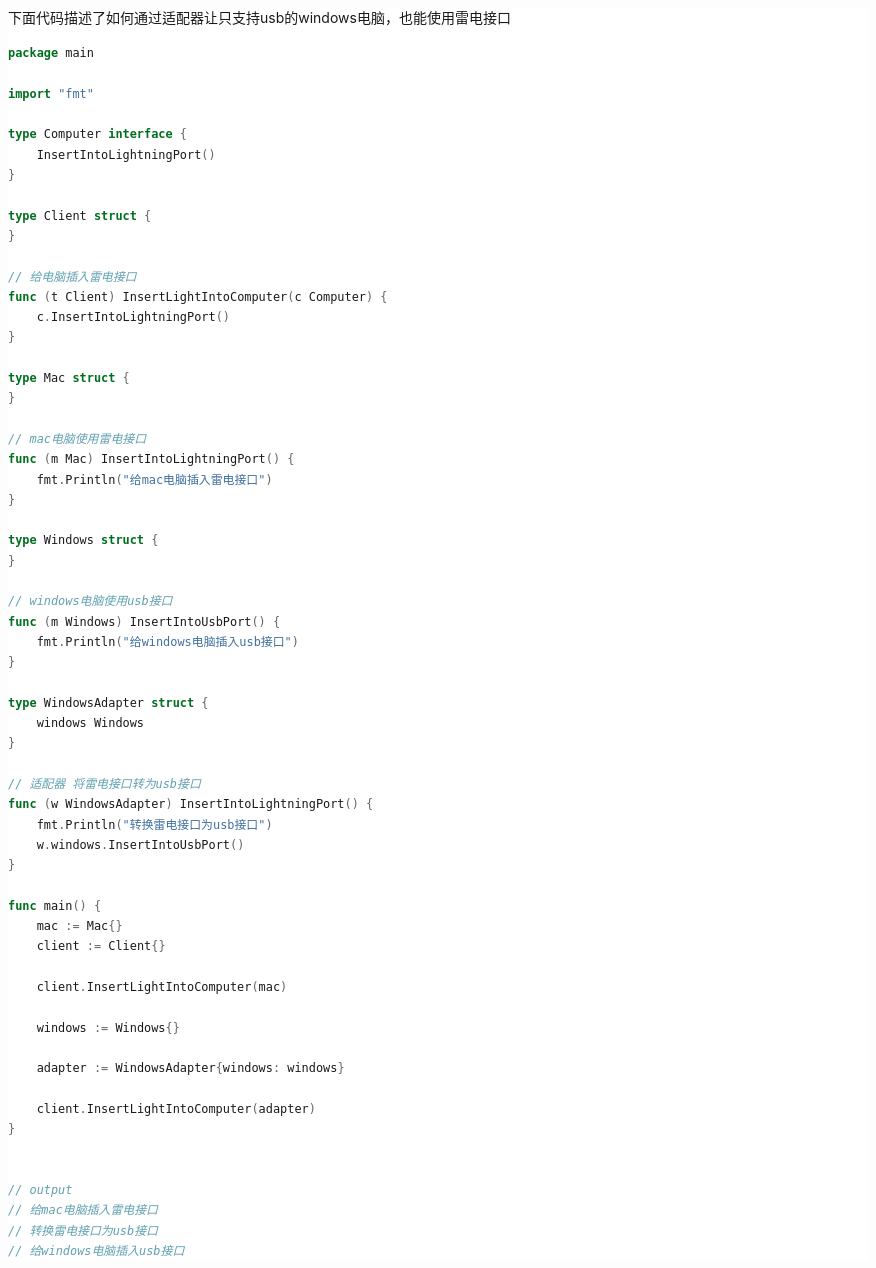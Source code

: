 下面代码描述了如何通过适配器让只支持usb的windows电脑，也能使用雷电接口
```go
package main

import "fmt"

type Computer interface {
	InsertIntoLightningPort()
}

type Client struct {
}

// 给电脑插入雷电接口
func (t Client) InsertLightIntoComputer(c Computer) {
	c.InsertIntoLightningPort()
}

type Mac struct {
}

// mac电脑使用雷电接口
func (m Mac) InsertIntoLightningPort() {
	fmt.Println("给mac电脑插入雷电接口")
}

type Windows struct {
}

// windows电脑使用usb接口
func (m Windows) InsertIntoUsbPort() {
	fmt.Println("给windows电脑插入usb接口")
}

type WindowsAdapter struct {
	windows Windows
}

// 适配器 将雷电接口转为usb接口
func (w WindowsAdapter) InsertIntoLightningPort() {
	fmt.Println("转换雷电接口为usb接口")
	w.windows.InsertIntoUsbPort()
}

func main() {
	mac := Mac{}
	client := Client{}

	client.InsertLightIntoComputer(mac)

	windows := Windows{}

	adapter := WindowsAdapter{windows: windows}

	client.InsertLightIntoComputer(adapter)
}


// output
// 给mac电脑插入雷电接口
// 转换雷电接口为usb接口
// 给windows电脑插入usb接口

```